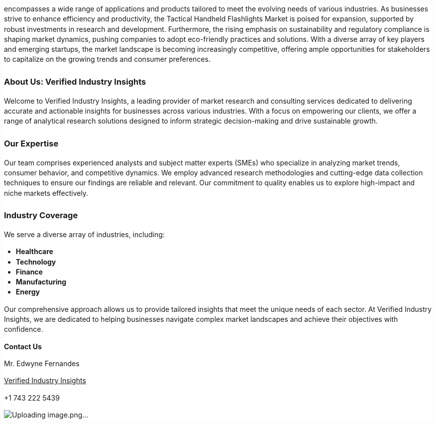 encompasses a wide range of applications and products tailored to meet the evolving needs of various industries. As businesses strive to enhance efficiency and productivity, the Tactical Handheld Flashlights Market is poised for expansion, supported by robust investments in research and development. Furthermore, the rising emphasis on sustainability and regulatory compliance is shaping market dynamics, pushing companies to adopt eco-friendly practices and solutions. With a diverse array of key players and emerging startups, the market landscape is becoming increasingly competitive, offering ample opportunities for stakeholders to capitalize on the growing trends and consumer preferences.</p><h3>About Us: Verified Industry Insights</h3><p>Welcome to Verified Industry Insights, a leading provider of market research and consulting services dedicated to delivering accurate and actionable insights for businesses across various industries. With a focus on empowering our clients, we offer a range of analytical research solutions designed to inform strategic decision-making and drive sustainable growth.</p><h3>Our Expertise</h3><p>Our team comprises experienced analysts and subject matter experts (SMEs) who specialize in analyzing market trends, consumer behavior, and competitive dynamics. We employ advanced research methodologies and cutting-edge data collection techniques to ensure our findings are reliable and relevant. Our commitment to quality enables us to explore high-impact and niche markets effectively.</p><h3>Industry Coverage</h3><p>We serve a diverse array of industries, including:</p><ul><li><strong>Healthcare</strong></li><li><strong>Technology</strong></li><li><strong>Finance</strong></li><li><strong>Manufacturing</strong></li><li><strong>Energy</strong></li></ul><p>Our comprehensive approach allows us to provide tailored insights that meet the unique needs of each sector. At Verified Industry Insights, we are dedicated to helping businesses navigate complex market landscapes and achieve their objectives with confidence.</p><p><strong>Contact Us</strong></p><p>Mr. Edwyne Fernandes</p><p><a href="https://www.verifiedindustryinsights.com/">Verified Industry Insights</a></p><p>+1 743 222 5439</p>
![Uploading image.png…]()
